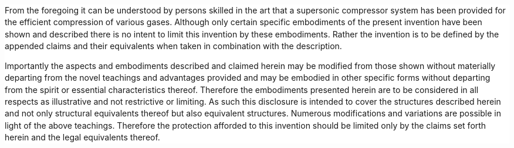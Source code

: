 From the foregoing it can be understood by persons skilled in the art that a supersonic compressor system has been provided for the efficient compression of various gases. Although only certain specific embodiments of the present invention have been shown and described there is no intent to limit this invention by these embodiments. Rather the invention is to be defined by the appended claims and their equivalents when taken in combination with the description.

Importantly the aspects and embodiments described and claimed herein may be modified from those shown without materially departing from the novel teachings and advantages provided and may be embodied in other specific forms without departing from the spirit or essential characteristics thereof. Therefore the embodiments presented herein are to be considered in all respects as illustrative and not restrictive or limiting. As such this disclosure is intended to cover the structures described herein and not only structural equivalents thereof but also equivalent structures. Numerous modifications and variations are possible in light of the above teachings. Therefore the protection afforded to this invention should be limited only by the claims set forth herein and the legal equivalents thereof.


